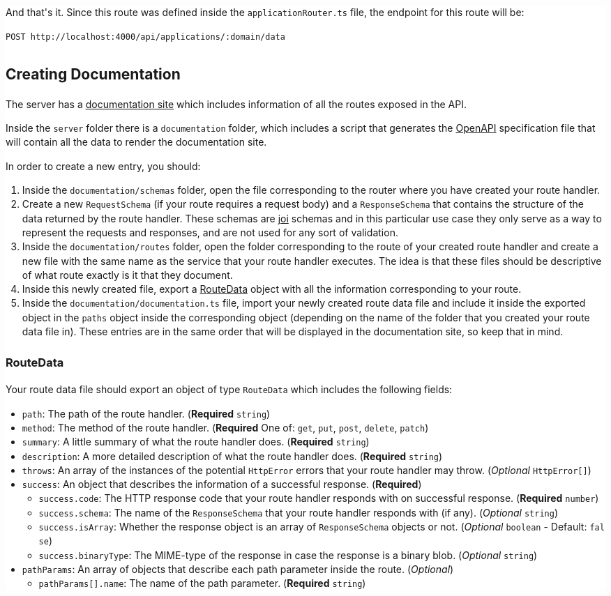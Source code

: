 And that's it. Since this route was defined inside the `applicationRouter.ts` file, the endpoint for this route will be:

```text
POST http://localhost:4000/api/applications/:domain/data
```

## Creating Documentation

The server has a [documentation site](https://freenalytics.github.io/api-docs/) which includes information of all the routes
exposed in the API.

Inside the `server` folder there is a `documentation` folder, which includes a script that generates the [OpenAPI](https://swagger.io/specification/)
specification file that will contain all the data to render the documentation site.

In order to create a new entry, you should:

1. Inside the `documentation/schemas` folder, open the file corresponding to the router where you have created your route handler.
2. Create a new `RequestSchema` (if your route requires a request body) and a `ResponseSchema` that contains the structure of the data
returned by the route handler. These schemas are [joi](https://joi.dev/api/) schemas and in this particular use case they only serve
as a way to represent the requests and responses, and are not used for any sort of validation.
3. Inside the `documentation/routes` folder, open the folder corresponding to the route of your created route handler and
create a new file with the same name as the service that your route handler executes. The idea is that these files should be descriptive
of what route exactly is it that they document.
4. Inside this newly created file, export a [RouteData](#routedata) object with all the information corresponding to your route.
5. Inside the `documentation/documentation.ts` file, import your newly created route data file and include it inside the exported object
in the `paths` object inside the corresponding object (depending on the name of the folder that you created your route data file in).
These entries are in the same order that will be displayed in the documentation site, so keep that in mind.

### RouteData

Your route data file should export an object of type `RouteData` which includes the following fields:

* `path`: The path of the route handler. (**Required** `string`)
* `method`: The method of the route handler. (**Required** One of: `get`, `put`, `post`, `delete`, `patch`)
* `summary`: A little summary of what the route handler does. (**Required** `string`)
* `description`: A more detailed description of what the route handler does. (**Required** `string`)
* `throws`: An array of the instances of the potential `HttpError` errors that your route handler may throw. (*Optional* `HttpError[]`)
* `success`: An object that describes the information of a successful response. (**Required**)
    * `success.code`: The HTTP response code that your route handler responds with on successful response. (**Required** `number`)
    * `success.schema`: The name of the `ResponseSchema` that your route handler responds with (if any). (*Optional* `string`)
    * `success.isArray`: Whether the response object is an array of `ResponseSchema` objects or not. (*Optional* `boolean` - Default: `false`)
    * `success.binaryType`: The MIME-type of the response in case the response is a binary blob. (*Optional* `string`)
* `pathParams`: An array of objects that describe each path parameter inside the route. (*Optional*)
    * `pathParams[].name`: The name of the path parameter. (**Required** `string`)